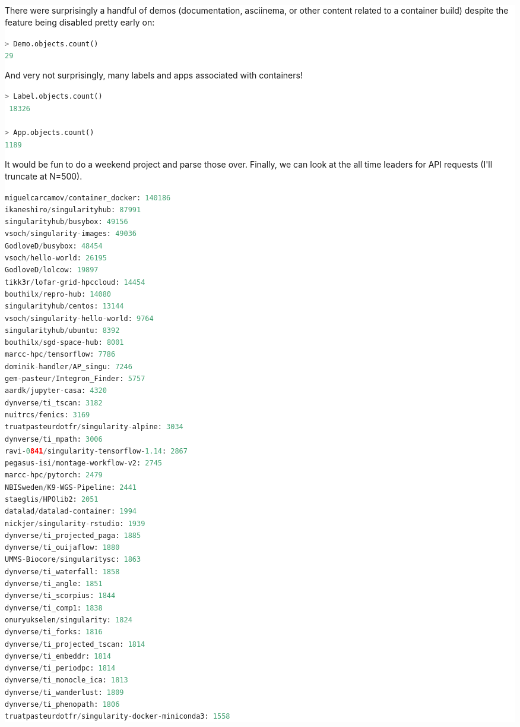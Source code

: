 There were surprisingly a handful of demos (documentation, asciinema, or other
content related to a container build) despite the feature being disabled pretty
early on:

```python
> Demo.objects.count()
29
```

And very not surprisingly, many labels and apps associated with containers!

```python
> Label.objects.count()
 18326

> App.objects.count()
1189
```

It would be fun to do a weekend project and parse those over. Finally, we can
look at the all time leaders for API requests (I'll truncate at N=500).

```python
miguelcarcamov/container_docker: 140186
ikaneshiro/singularityhub: 87991
singularityhub/busybox: 49156
vsoch/singularity-images: 49036
GodloveD/busybox: 48454
vsoch/hello-world: 26195
GodloveD/lolcow: 19897
tikk3r/lofar-grid-hpccloud: 14454
bouthilx/repro-hub: 14080
singularityhub/centos: 13144
vsoch/singularity-hello-world: 9764
singularityhub/ubuntu: 8392
bouthilx/sgd-space-hub: 8001
marcc-hpc/tensorflow: 7786
dominik-handler/AP_singu: 7246
gem-pasteur/Integron_Finder: 5757
aardk/jupyter-casa: 4320
dynverse/ti_tscan: 3182
nuitrcs/fenics: 3169
truatpasteurdotfr/singularity-alpine: 3034
dynverse/ti_mpath: 3006
ravi-0841/singularity-tensorflow-1.14: 2867
pegasus-isi/montage-workflow-v2: 2745
marcc-hpc/pytorch: 2479
NBISweden/K9-WGS-Pipeline: 2441
staeglis/HPOlib2: 2051
datalad/datalad-container: 1994
nickjer/singularity-rstudio: 1939
dynverse/ti_projected_paga: 1885
dynverse/ti_ouijaflow: 1880
UMMS-Biocore/singularitysc: 1863
dynverse/ti_waterfall: 1858
dynverse/ti_angle: 1851
dynverse/ti_scorpius: 1844
dynverse/ti_comp1: 1838
onuryukselen/singularity: 1824
dynverse/ti_forks: 1816
dynverse/ti_projected_tscan: 1814
dynverse/ti_embeddr: 1814
dynverse/ti_periodpc: 1814
dynverse/ti_monocle_ica: 1813
dynverse/ti_wanderlust: 1809
dynverse/ti_phenopath: 1806
truatpasteurdotfr/singularity-docker-miniconda3: 1558
```